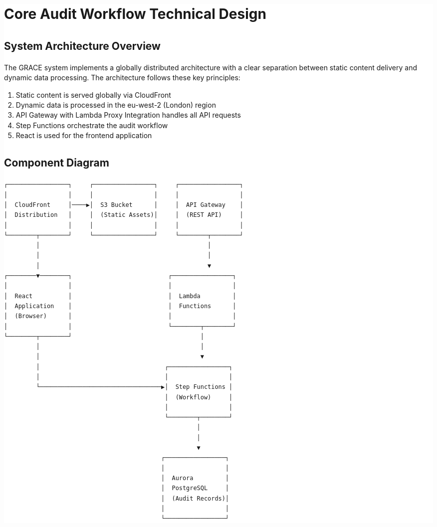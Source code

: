# Core Audit Workflow Technical Design

## System Architecture Overview

The GRACE system implements a globally distributed architecture with a clear separation between static content delivery and dynamic data processing. The architecture follows these key principles:

1. Static content is served globally via CloudFront
2. Dynamic data is processed in the eu-west-2 (London) region
3. API Gateway with Lambda Proxy Integration handles all API requests
4. Step Functions orchestrate the audit workflow
5. React is used for the frontend application

## Component Diagram

```
┌─────────────────┐     ┌─────────────────┐     ┌─────────────────┐
│                 │     │                 │     │                 │
│  CloudFront     │────▶│  S3 Bucket      │     │  API Gateway    │
│  Distribution   │     │  (Static Assets)│     │  (REST API)     │
│                 │     │                 │     │                 │
└────────┬────────┘     └─────────────────┘     └────────┬────────┘
         │                                               │
         │                                               │
         │                                               ▼
┌────────▼────────┐                           ┌─────────────────┐
│                 │                           │                 │
│  React          │                           │  Lambda         │
│  Application    │                           │  Functions      │
│  (Browser)      │                           │                 │
│                 │                           └────────┬────────┘
└────────┬────────┘                                    │
         │                                             │
         │                                             ▼
         │                                   ┌─────────────────┐
         │                                   │                 │
         └──────────────────────────────────▶│  Step Functions │
                                             │  (Workflow)     │
                                             │                 │
                                             └────────┬────────┘
                                                      │
                                                      │
                                                      ▼
                                            ┌─────────────────┐
                                            │                 │
                                            │  Aurora         │
                                            │  PostgreSQL     │
                                            │  (Audit Records)│
                                            │                 │
                                            └─────────────────┘
```
